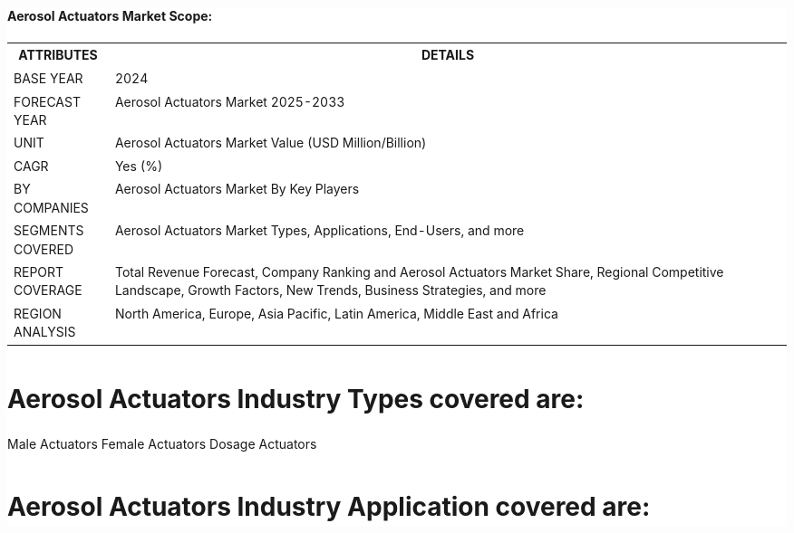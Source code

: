 <h4>Aerosol Actuators Market Scope:</h4>
<table>
<tr>
<th>ATTRIBUTES</th>
<th>DETAILS</th>
</tr>
<tr>
<td>BASE YEAR</td>
<td>2024</td>
</tr>
<tr>
<td>FORECAST YEAR</td>
<td>Aerosol Actuators Market 2025-2033</td>
</tr>
<tr>
<td>UNIT</td>
<td>Aerosol Actuators Market Value (USD Million/Billion)</td>
<tr>
<td>CAGR</td>
<td>Yes (%)</td>
</tr>
</tr>
<tr>
<td>BY COMPANIES</td>
<td>Aerosol Actuators Market By Key Players</td>
</tr>
<tr>
<td>SEGMENTS COVERED</td>
<td>Aerosol Actuators Market Types, Applications, End-Users, and more</td>
</tr>
<tr>
<td>REPORT COVERAGE</td>
<td>Total Revenue Forecast, Company Ranking and Aerosol Actuators Market Share, Regional Competitive Landscape, Growth Factors, New Trends, Business Strategies, and more</td>
</tr>
<tr>
<td>REGION ANALYSIS</td>
<td>North America, Europe, Asia Pacific, Latin America, Middle East and Africa</td>
</tr>
</table>

# <strong>Aerosol Actuators Industry Types covered are:</strong>

Male Actuators
    Female Actuators
    Dosage Actuators

# <strong>Aerosol Actuators Industry Application covered are:</strong>
